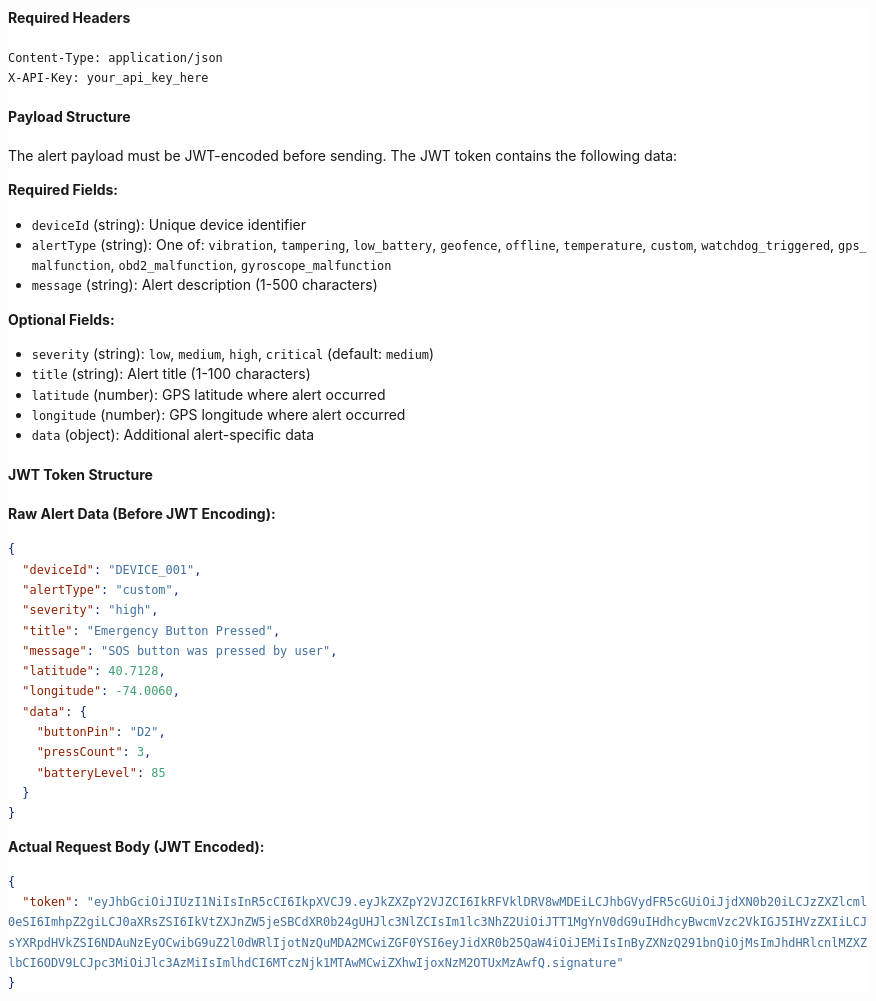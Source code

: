 #### Required Headers
```
Content-Type: application/json
X-API-Key: your_api_key_here
```

#### Payload Structure

The alert payload must be JWT-encoded before sending. The JWT token contains the following data:

**Required Fields:**
- `deviceId` (string): Unique device identifier
- `alertType` (string): One of: `vibration`, `tampering`, `low_battery`, `geofence`, `offline`, `temperature`, `custom`, `watchdog_triggered`, `gps_malfunction`, `obd2_malfunction`, `gyroscope_malfunction`
- `message` (string): Alert description (1-500 characters)

**Optional Fields:**
- `severity` (string): `low`, `medium`, `high`, `critical` (default: `medium`)
- `title` (string): Alert title (1-100 characters)
- `latitude` (number): GPS latitude where alert occurred
- `longitude` (number): GPS longitude where alert occurred
- `data` (object): Additional alert-specific data

#### JWT Token Structure
**Raw Alert Data (Before JWT Encoding):**
```json
{
  "deviceId": "DEVICE_001",
  "alertType": "custom",
  "severity": "high",
  "title": "Emergency Button Pressed",
  "message": "SOS button was pressed by user",
  "latitude": 40.7128,
  "longitude": -74.0060,
  "data": {
    "buttonPin": "D2",
    "pressCount": 3,
    "batteryLevel": 85
  }
}
```

**Actual Request Body (JWT Encoded):**
```json
{
  "token": "eyJhbGciOiJIUzI1NiIsInR5cCI6IkpXVCJ9.eyJkZXZpY2VJZCI6IkRFVklDRV8wMDEiLCJhbGVydFR5cGUiOiJjdXN0b20iLCJzZXZlcml0eSI6ImhpZ2giLCJ0aXRsZSI6IkVtZXJnZW5jeSBCdXR0b24gUHJlc3NlZCIsIm1lc3NhZ2UiOiJTT1MgYnV0dG9uIHdhcyBwcmVzc2VkIGJ5IHVzZXIiLCJsYXRpdHVkZSI6NDAuNzEyOCwibG9uZ2l0dWRlIjotNzQuMDA2MCwiZGF0YSI6eyJidXR0b25QaW4iOiJEMiIsInByZXNzQ291bnQiOjMsImJhdHRlcnlMZXZlbCI6ODV9LCJpc3MiOiJlc3AzMiIsImlhdCI6MTczNjk1MTAwMCwiZXhwIjoxNzM2OTUxMzAwfQ.signature"
}
```
